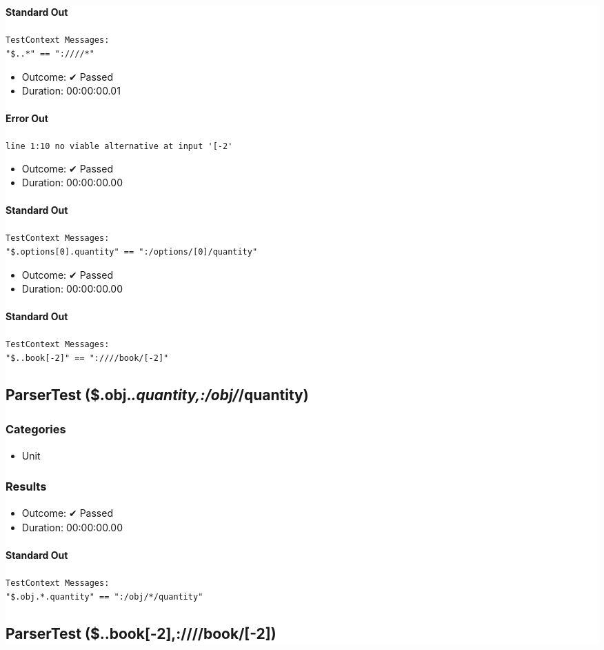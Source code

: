 #### Standard Out

```
TestContext Messages:
"$..*" == ":////*"
```

* Outcome: ✔ Passed
* Duration: 00:00:00.01

#### Error Out

```
line 1:10 no viable alternative at input '[-2'
```

* Outcome: ✔ Passed
* Duration: 00:00:00.00

#### Standard Out

```
TestContext Messages:
"$.options[0].quantity" == ":/options/[0]/quantity"
```

* Outcome: ✔ Passed
* Duration: 00:00:00.00

#### Standard Out

```
TestContext Messages:
"$..book[-2]" == ":////book/[-2]"
```

## ParserTest ($.obj.*.quantity,:/obj/*/quantity)

### Categories

* Unit

### Results

* Outcome: ✔ Passed
* Duration: 00:00:00.00

#### Standard Out

```
TestContext Messages:
"$.obj.*.quantity" == ":/obj/*/quantity"
```

## ParserTest ($..book[-2],:////book/[-2])
